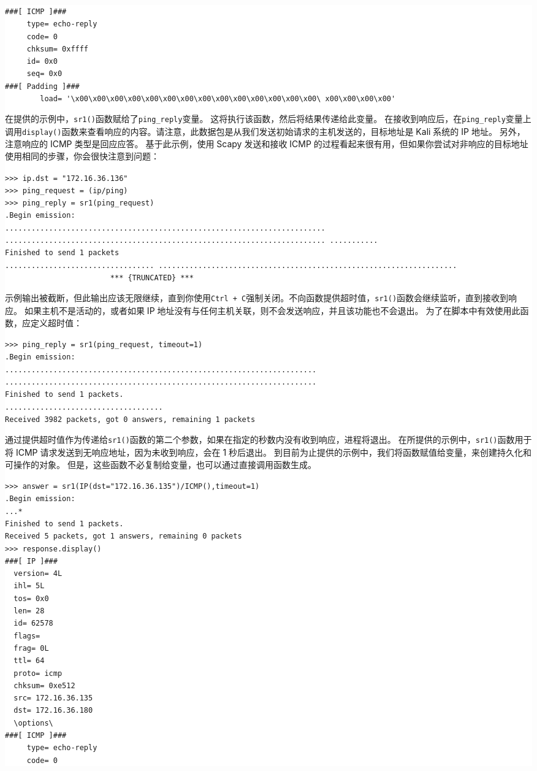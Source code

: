 ```
###[ ICMP ]###
     type= echo-reply
     code= 0
     chksum= 0xffff
     id= 0x0
     seq= 0x0 
###[ Padding ]###
        load= '\x00\x00\x00\x00\x00\x00\x00\x00\x00\x00\x00\x00\x00\x00\ x00\x00\x00\x00' 
```

在提供的示例中，`sr1()`函数赋给了`ping_reply`变量。 这将执行该函数，然后将结果传递给此变量。 在接收到响应后，在`ping_reply`变量上调用`display()`函数来查看响应的内容。请注意，此数据包是从我们发送初始请求的主机发送的，目标地址是 Kali 系统的 IP 地址。 另外，注意响应的 ICMP 类型是回应应答。 基于此示例，使用 Scapy 发送和接收 ICMP 的过程看起来很有用，但如果你尝试对非响应的目标地址使用相同的步骤，你会很快注意到问题：

```
>>> ip.dst = "172.16.36.136" 
>>> ping_request = (ip/ping) 
>>> ping_reply = sr1(ping_request) 
.Begin emission: 
......................................................................... ......................................................................... ........... 
Finished to send 1 packets 
.................................. .................................................................... 
                        *** {TRUNCATED} *** 
```

示例输出被截断，但此输出应该无限继续，直到你使用`Ctrl + C`强制关闭。不向函数提供超时值，`sr1()`函数会继续监听，直到接收到响应。 如果主机不是活动的，或者如果 IP 地址没有与任何主机关联，则不会发送响应，并且该功能也不会退出。 为了在脚本中有效使用此函数，应定义超时值：

```
>>> ping_reply = sr1(ping_request, timeout=1) 
.Begin emission: 
....................................................................... ....................................................................... 
Finished to send 1 packets. 
.................................... 
Received 3982 packets, got 0 answers, remaining 1 packets
```

通过提供超时值作为传递给`sr1()`函数的第二个参数，如果在指定的秒数内没有收到响应，进程将退出。 在所提供的示例中，`sr1()`函数用于将 ICMP 请求发送到无响应地址，因为未收到响应，会在 1 秒后退出。 到目前为止提供的示例中，我们将函数赋值给变量，来创建持久化和可操作的对象。 但是，这些函数不必复制给变量，也可以通过直接调用函数生成。

```
>>> answer = sr1(IP(dst="172.16.36.135")/ICMP(),timeout=1) 
.Begin emission:
...*
Finished to send 1 packets.
Received 5 packets, got 1 answers, remaining 0 packets 
>>> response.display() 
###[ IP ]###
  version= 4L
  ihl= 5L
  tos= 0x0
  len= 28
  id= 62578
  flags=
  frag= 0L
  ttl= 64
  proto= icmp
  chksum= 0xe512
  src= 172.16.36.135
  dst= 172.16.36.180
  \options\ 
###[ ICMP ]###
     type= echo-reply
     code= 0
```